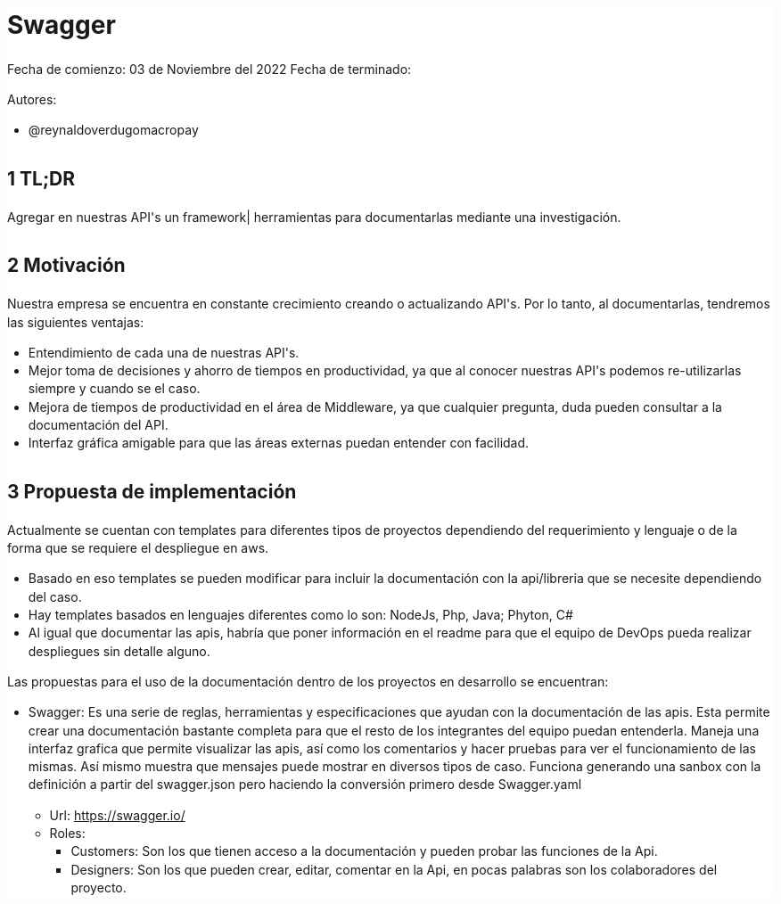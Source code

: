 # Swagger

Fecha de comienzo: 03 de Noviembre del 2022
Fecha de terminado: 

Autores:
 - @reynaldoverdugomacropay

## 1 TL;DR


Agregar en nuestras API's un framework| herramientas para documentarlas mediante una investigación.

## 2 Motivación



Nuestra empresa se encuentra en constante crecimiento creando o actualizando API's. Por lo tanto, al documentarlas, tendremos las siguientes ventajas:

  - Entendimiento de cada una de nuestras API's.
  - Mejor toma de decisiones y ahorro de tiempos en productividad, ya que al conocer nuestras API's podemos re-utilizarlas siempre y cuando se el caso.
  - Mejora de tiempos de productividad en el área de Middleware, ya que cualquier pregunta, duda pueden consultar a la documentación del API.
  - Interfaz gráfica amigable para que las áreas externas puedan entender con facilidad.

## 3 Propuesta de implementación


 
Actualmente se cuentan con templates para diferentes tipos de proyectos dependiendo del requerimiento y lenguaje o de la forma que se requiere el despliegue en aws.
  - Basado en eso templates se pueden modificar para incluir la documentación con la api/libreria que se necesite dependiendo del caso.
  - Hay templates basados en lenguajes diferentes como lo son: NodeJs, Php, Java; Phyton, C#
  - Al igual que documentar las apis, habría que poner información en el readme para que el equipo de DevOps pueda realizar despliegues sin detalle alguno.

Las propuestas para el uso de la documentación dentro de los proyectos en desarrollo se encuentran: 
  - Swagger: Es una serie de reglas, herramientas y especificaciones que ayudan con la documentación de las apis. Esta permite crear una documentación bastante completa para que el resto de los integrantes del equipo puedan entenderla.
  Maneja una interfaz grafica que permite visualizar las apis, así como los comentarios y hacer pruebas para ver el funcionamiento de las mismas. Así mismo muestra que mensajes puede mostrar en diversos tipos de caso. Funciona generando una sanbox con la definición a partir del swagger.json pero haciendo la conversión primero desde Swagger.yaml

      - Url: https://swagger.io/
      - Roles:
          - Customers: Son los que tienen acceso a la documentación y pueden probar las funciones de la Api.
          - Designers: Son los que pueden crear, editar, comentar en la Api, en pocas palabras son los colaboradores del proyecto.
